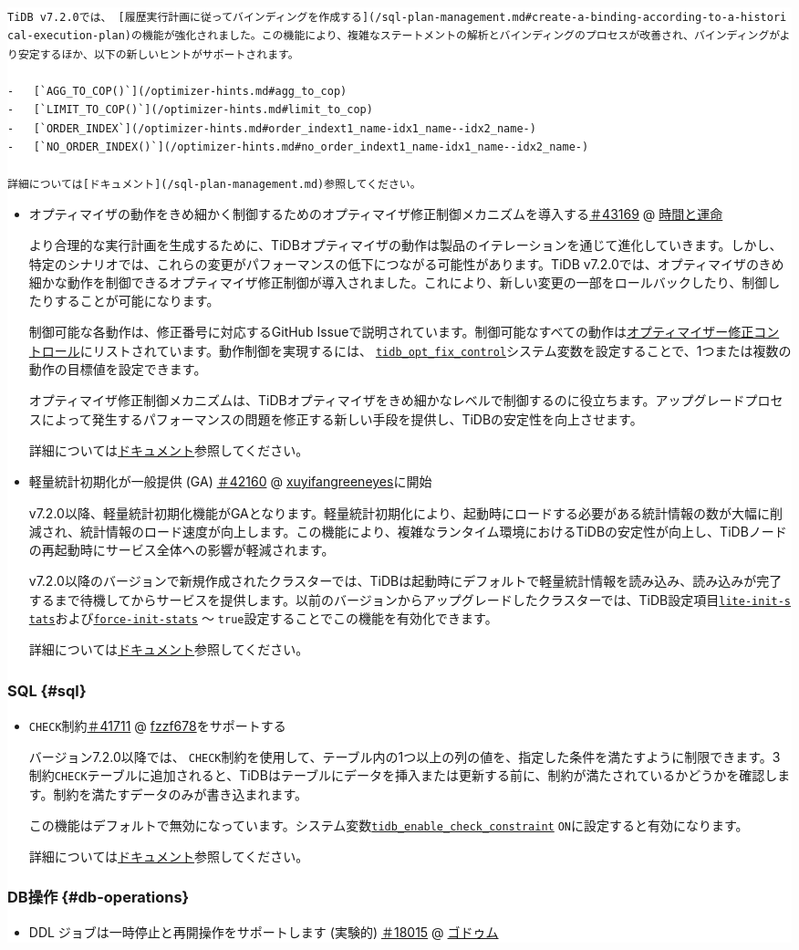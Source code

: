     TiDB v7.2.0では、 [履歴実行計画に従ってバインディングを作成する](/sql-plan-management.md#create-a-binding-according-to-a-historical-execution-plan)の機能が強化されました。この機能により、複雑なステートメントの解析とバインディングのプロセスが改善され、バインディングがより安定するほか、以下の新しいヒントがサポートされます。

    -   [`AGG_TO_COP()`](/optimizer-hints.md#agg_to_cop)
    -   [`LIMIT_TO_COP()`](/optimizer-hints.md#limit_to_cop)
    -   [`ORDER_INDEX`](/optimizer-hints.md#order_indext1_name-idx1_name--idx2_name-)
    -   [`NO_ORDER_INDEX()`](/optimizer-hints.md#no_order_indext1_name-idx1_name--idx2_name-)

    詳細については[ドキュメント](/sql-plan-management.md)参照してください。

-   オプティマイザの動作をきめ細かく制御するためのオプティマイザ修正制御メカニズムを導入する[＃43169](https://github.com/pingcap/tidb/issues/43169) @ [時間と運命](https://github.com/time-and-fate)

    より合理的な実行計画を生成するために、TiDBオプティマイザの動作は製品のイテレーションを通じて進化していきます。しかし、特定のシナリオでは、これらの変更がパフォーマンスの低下につながる可能性があります。TiDB v7.2.0では、オプティマイザのきめ細かな動作を制御できるオプティマイザ修正制御が導入されました。これにより、新しい変更の一部をロールバックしたり、制御したりすることが可能になります。

    制御可能な各動作は、修正番号に対応するGitHub Issueで説明されています。制御可能なすべての動作は[オプティマイザー修正コントロール](/optimizer-fix-controls.md)にリストされています。動作制御を実現するには、 [`tidb_opt_fix_control`](/system-variables.md#tidb_opt_fix_control-new-in-v653-and-v710)システム変数を設定することで、1つまたは複数の動作の目標値を設定できます。

    オプティマイザ修正制御メカニズムは、TiDBオプティマイザをきめ細かなレベルで制御するのに役立ちます。アップグレードプロセスによって発生するパフォーマンスの問題を修正する新しい手段を提供し、TiDBの安定性を向上させます。

    詳細については[ドキュメント](/optimizer-fix-controls.md)参照してください。

-   軽量統計初期化が一般提供 (GA) [＃42160](https://github.com/pingcap/tidb/issues/42160) @ [xuyifangreeneyes](https://github.com/xuyifangreeneyes)に開始

    v7.2.0以降、軽量統計初期化機能がGAとなります。軽量統計初期化により、起動時にロードする必要がある統計情報の数が大幅に削減され、統計情報のロード速度が向上します。この機能により、複雑なランタイム環境におけるTiDBの安定性が向上し、TiDBノードの再起動時にサービス全体への影響が軽減されます。

    v7.2.0以降のバージョンで新規作成されたクラスターでは、TiDBは起動時にデフォルトで軽量統計情報を読み込み、読み込みが完了するまで待機してからサービスを提供します。以前のバージョンからアップグレードしたクラスターでは、TiDB設定項目[`lite-init-stats`](/tidb-configuration-file.md#lite-init-stats-new-in-v710)および[`force-init-stats`](/tidb-configuration-file.md#force-init-stats-new-in-v657-and-v710) ～ `true`設定することでこの機能を有効化できます。

    詳細については[ドキュメント](/statistics.md#load-statistics)参照してください。

### SQL {#sql}

-   `CHECK`制約[＃41711](https://github.com/pingcap/tidb/issues/41711) @ [fzzf678](https://github.com/fzzf678)をサポートする

    バージョン7.2.0以降では、 `CHECK`制約を使用して、テーブル内の1つ以上の列の値を、指定した条件を満たすように制限できます。3制約`CHECK`テーブルに追加されると、TiDBはテーブルにデータを挿入または更新する前に、制約が満たされているかどうかを確認します。制約を満たすデータのみが書き込まれます。

    この機能はデフォルトで無効になっています。システム変数[`tidb_enable_check_constraint`](/system-variables.md#tidb_enable_check_constraint-new-in-v720) `ON`に設定すると有効になります。

    詳細については[ドキュメント](/constraints.md#check)参照してください。

### DB操作 {#db-operations}

-   DDL ジョブは一時停止と再開操作をサポートします (実験的) [＃18015](https://github.com/pingcap/tidb/issues/18015) @ [ゴドゥム](https://github.com/godouxm)
